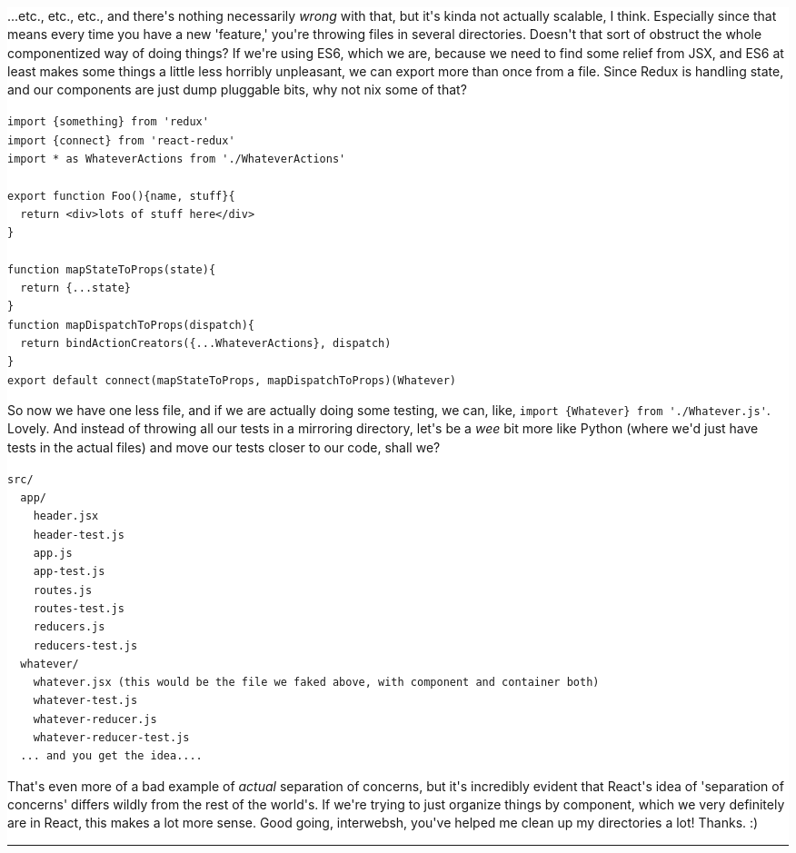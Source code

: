 
...etc., etc., etc., and there's nothing necessarily _wrong_ with that, but it's kinda not actually scalable, I think. Especially since that means every time you have a new 'feature,' you're throwing files in several directories. Doesn't that sort of obstruct the whole componentized way of doing things? If we're using ES6, which we are, because we need to find some relief from JSX, and ES6 at least makes some things a little less horribly unpleasant, we can export more than once from a file. Since Redux is handling state, and our components are just dump pluggable bits, why not nix some of that?

    import {something} from 'redux'
    import {connect} from 'react-redux'
    import * as WhateverActions from './WhateverActions'

    export function Foo(){name, stuff}{
      return <div>lots of stuff here</div>
    }

    function mapStateToProps(state){
      return {...state}
    }
    function mapDispatchToProps(dispatch){
      return bindActionCreators({...WhateverActions}, dispatch)
    }
    export default connect(mapStateToProps, mapDispatchToProps)(Whatever)

So now we have one less file, and if we are actually doing some testing, we can, like, `import {Whatever} from './Whatever.js'`. Lovely. And instead of throwing all our tests in a mirroring directory, let's be a _wee_ bit more like Python (where we'd just have tests in the actual files) and move our tests closer to our code, shall we?

    src/
      app/
        header.jsx
        header-test.js
        app.js
        app-test.js
        routes.js
        routes-test.js
        reducers.js
        reducers-test.js
      whatever/
        whatever.jsx (this would be the file we faked above, with component and container both)
        whatever-test.js
        whatever-reducer.js
        whatever-reducer-test.js
      ... and you get the idea....

That's even more of a bad example of _actual_ separation of concerns, but it's incredibly evident that React's idea of 'separation of concerns' differs wildly from the rest of the world's. If we're trying to just organize things by component, which we very definitely are in React, this makes a lot more sense. Good going, interwebsh, you've helped me clean up my directories a lot! Thanks. :)

--------


